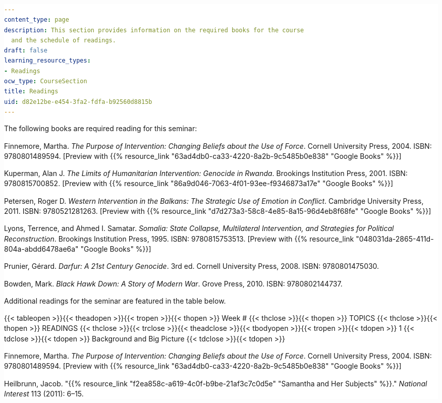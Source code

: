 ```yaml
---
content_type: page
description: This section provides information on the required books for the course
  and the schedule of readings.
draft: false
learning_resource_types:
- Readings
ocw_type: CourseSection
title: Readings
uid: d82e12be-e454-3fa2-fdfa-b92560d8815b
---
```

The following books are required reading for this seminar:

Finnemore, Martha. *The Purpose of Intervention: Changing Beliefs about the Use of Force*. Cornell University Press, 2004. ISBN: 9780801489594. \[Preview with {{% resource_link "63ad4db0-ca33-4220-8a2b-9c5485b0e838" "Google Books" %}}\]

Kuperman, Alan J. *The Limits of Humanitarian Intervention: Genocide in Rwanda*. Brookings Institution Press, 2001. ISBN: 9780815700852. \[Preview with {{% resource_link "86a9d046-7063-4f01-93ee-f9346873a17e" "Google Books" %}}\]

Petersen, Roger D. *Western Intervention in the Balkans: The Strategic Use of Emotion in Conflict*. Cambridge University Press, 2011. ISBN: 9780521281263. \[Preview with {{% resource_link "d7d273a3-58c8-4e85-8a15-96d4eb8f68fe" "Google Books" %}}\]

Lyons, Terrence, and Ahmed I. Samatar. *Somalia: State Collapse, Multilateral Intervention, and Strategies for Political Reconstruction*. Brookings Institution Press, 1995. ISBN: 9780815753513. \[Preview with {{% resource_link "048031da-2865-411d-804a-abdd6478ae6a" "Google Books" %}}\]

Prunier, Gérard. *Darfur: A 21st Century Genocide*. 3rd ed. Cornell University Press, 2008. ISBN: 9780801475030.

Bowden, Mark. *Black Hawk Down: A Story of Modern War*. Grove Press, 2010. ISBN: 9780802144737.

Additional readings for the seminar are featured in the table below.

{{< tableopen >}}{{< theadopen >}}{{< tropen >}}{{< thopen >}}
Week #
{{< thclose >}}{{< thopen >}}
TOPICS
{{< thclose >}}{{< thopen >}}
READINGS
{{< thclose >}}{{< trclose >}}{{< theadclose >}}{{< tbodyopen >}}{{< tropen >}}{{< tdopen >}}
1
{{< tdclose >}}{{< tdopen >}}
Background and Big Picture
{{< tdclose >}}{{< tdopen >}}

Finnemore, Martha. *The Purpose of Intervention: Changing Beliefs about the Use of Force*. Cornell University Press, 2004. ISBN: 9780801489594. \[Preview with {{% resource_link "63ad4db0-ca33-4220-8a2b-9c5485b0e838" "Google Books" %}}\]

Heilbrunn, Jacob. "{{% resource_link "f2ea858c-a619-4c0f-b9be-21af3c7c0d5e" "Samantha and Her Subjects" %}}." *National Interest* 113 (2011): 6–15.

